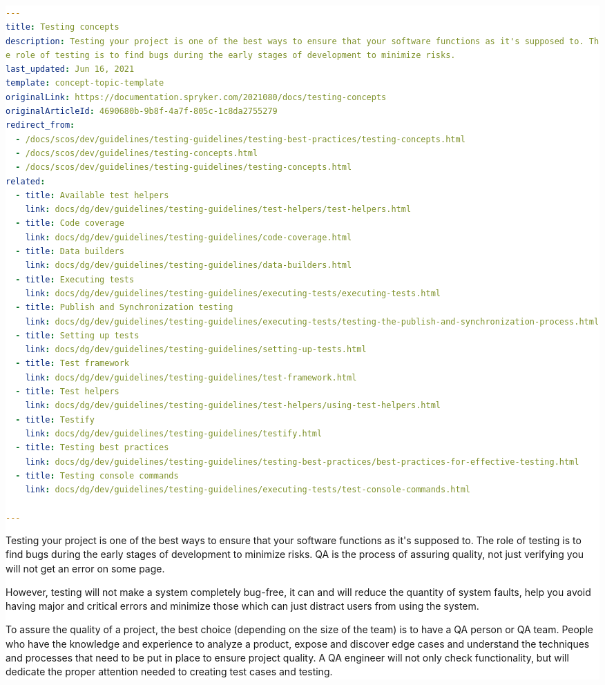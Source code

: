 ```yaml
---
title: Testing concepts
description: Testing your project is one of the best ways to ensure that your software functions as it's supposed to. The role of testing is to find bugs during the early stages of development to minimize risks.
last_updated: Jun 16, 2021
template: concept-topic-template
originalLink: https://documentation.spryker.com/2021080/docs/testing-concepts
originalArticleId: 4690680b-9b8f-4a7f-805c-1c8da2755279
redirect_from:
  - /docs/scos/dev/guidelines/testing-guidelines/testing-best-practices/testing-concepts.html
  - /docs/scos/dev/guidelines/testing-concepts.html
  - /docs/scos/dev/guidelines/testing-guidelines/testing-concepts.html
related:
  - title: Available test helpers
    link: docs/dg/dev/guidelines/testing-guidelines/test-helpers/test-helpers.html
  - title: Code coverage
    link: docs/dg/dev/guidelines/testing-guidelines/code-coverage.html
  - title: Data builders
    link: docs/dg/dev/guidelines/testing-guidelines/data-builders.html
  - title: Executing tests
    link: docs/dg/dev/guidelines/testing-guidelines/executing-tests/executing-tests.html
  - title: Publish and Synchronization testing
    link: docs/dg/dev/guidelines/testing-guidelines/executing-tests/testing-the-publish-and-synchronization-process.html
  - title: Setting up tests
    link: docs/dg/dev/guidelines/testing-guidelines/setting-up-tests.html
  - title: Test framework
    link: docs/dg/dev/guidelines/testing-guidelines/test-framework.html
  - title: Test helpers
    link: docs/dg/dev/guidelines/testing-guidelines/test-helpers/using-test-helpers.html
  - title: Testify
    link: docs/dg/dev/guidelines/testing-guidelines/testify.html
  - title: Testing best practices
    link: docs/dg/dev/guidelines/testing-guidelines/testing-best-practices/best-practices-for-effective-testing.html
  - title: Testing console commands
    link: docs/dg/dev/guidelines/testing-guidelines/executing-tests/test-console-commands.html

---
```


Testing your project is one of the best ways to ensure that your software functions as it's supposed to. The role of testing is to find bugs during the early stages of development to minimize risks. QA is the process of assuring quality, not just verifying you will not get an error on some page.

However, testing will not make a system completely bug-free, it can and will reduce the quantity of system faults, help you avoid having major and critical errors and minimize those which can just distract users from using the system.

To assure the quality of a project, the best choice (depending on the size of the team) is to have a QA person or QA team. People who have the knowledge and experience to analyze a product, expose and discover edge cases and understand the techniques and processes that need to be put in place to ensure project quality. A QA engineer will not only check functionality, but will dedicate the proper attention needed to creating test cases and testing.
